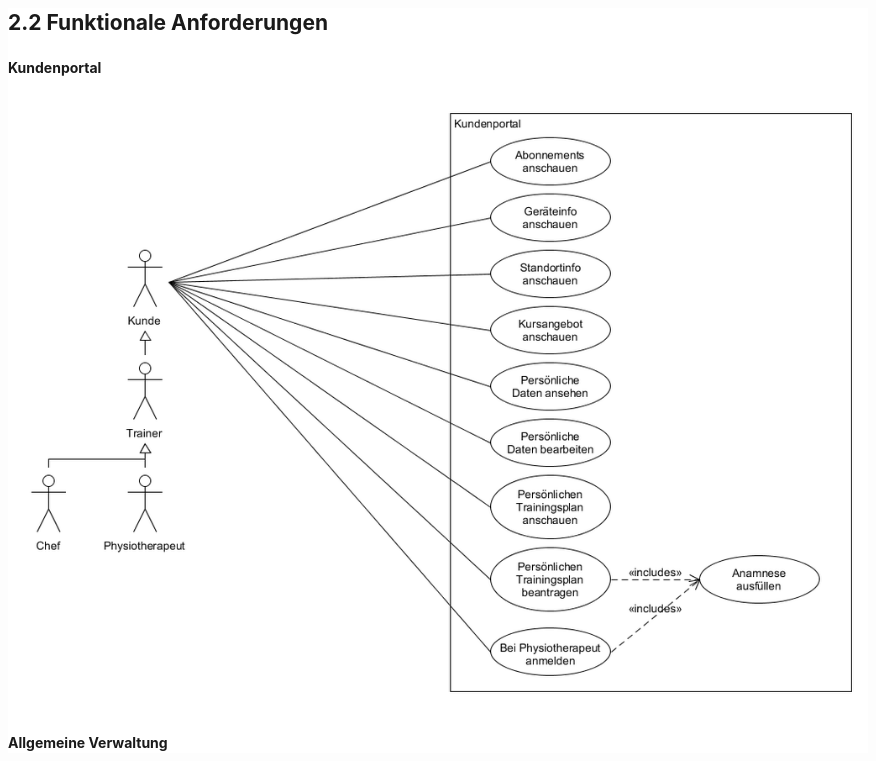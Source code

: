 ## 2.2 Funktionale Anforderungen

#### Kundenportal

![UseCaseKunde](./img/kundenportal.png)

#### Allgemeine Verwaltung
